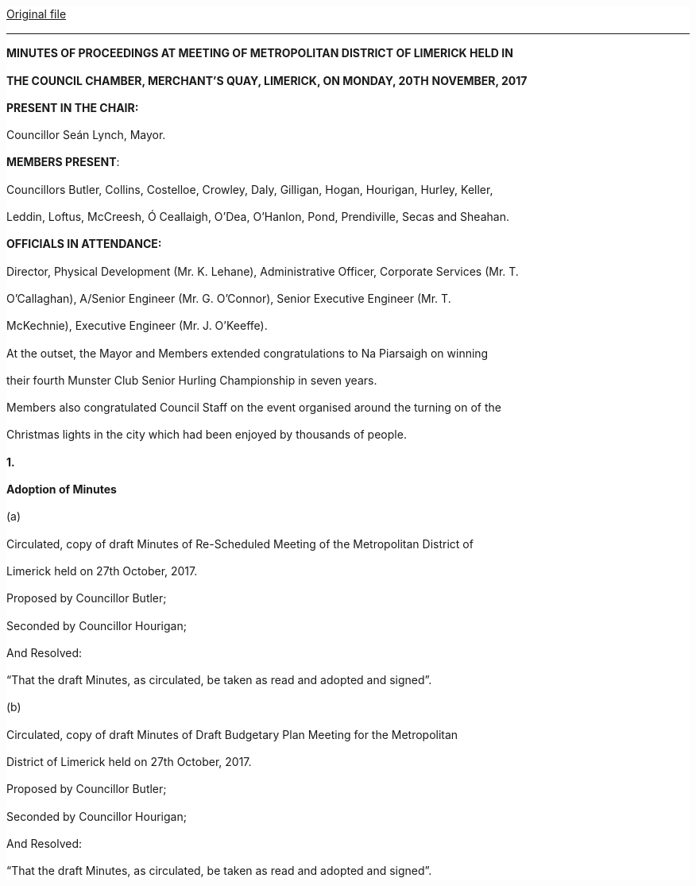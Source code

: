 [Original file](https://www.limerick.ie/sites/default/files/media/documents/2017-12/Minutes%2020th%20November%202017.pdf)

---
**MINUTES OF PROCEEDINGS AT MEETING OF METROPOLITAN DISTRICT OF LIMERICK HELD IN**

**THE COUNCIL CHAMBER, MERCHANT’S QUAY, LIMERICK, ON MONDAY, 20TH** **NOVEMBER, 2017**

**PRESENT IN THE CHAIR:**

Councillor Seán Lynch, Mayor.

**MEMBERS PRESENT**:

Councillors Butler, Collins, Costelloe, Crowley, Daly, Gilligan, Hogan, Hourigan, Hurley, Keller,

Leddin, Loftus, McCreesh, Ó Ceallaigh, O’Dea, O’Hanlon, Pond, Prendiville, Secas and Sheahan.

**OFFICIALS IN ATTENDANCE:**

Director, Physical Development (Mr. K. Lehane), Administrative Officer, Corporate Services (Mr. T.

O’Callaghan), A/Senior Engineer (Mr. G. O’Connor), Senior Executive Engineer (Mr. T.

McKechnie), Executive Engineer (Mr. J. O’Keeffe).

At the outset, the Mayor and Members extended congratulations to Na Piarsaigh on winning

their fourth Munster Club Senior Hurling Championship in seven years.

Members also congratulated Council Staff on the event organised around the turning on of the

Christmas lights in the city which had been enjoyed by thousands of people.

**1.**

**Adoption of Minutes**

(a)

Circulated, copy of draft Minutes of Re-Scheduled Meeting of the Metropolitan District of

Limerick held on 27th October, 2017.

Proposed by Councillor Butler;

Seconded by Councillor Hourigan;

And Resolved:

“That the draft Minutes, as circulated, be taken as read and adopted and signed”.

(b)

Circulated, copy of draft Minutes of Draft Budgetary Plan Meeting for the Metropolitan

District of Limerick held on 27th October, 2017.

Proposed by Councillor Butler;

Seconded by Councillor Hourigan;

And Resolved:

“That the draft Minutes, as circulated, be taken as read and adopted and signed”.
